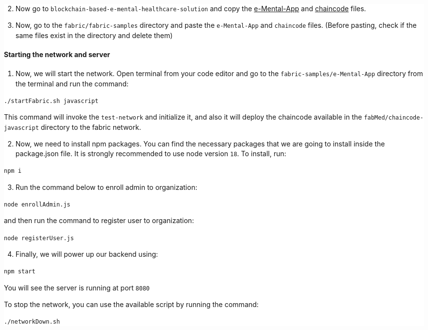   2. Now go to `blockchain-based-e-mental-healthcare-solution` and copy the [e-Mental-App](https://github.com/faiyaz-masrur/blockchain-based-e-mental-healthcare-solution/tree/a6d7e066042905cf75bd219ad1bbda59452b854e/e-Mental-App) and [chaincode](https://github.com/faiyaz-masrur/blockchain-based-e-mental-healthcare-solution/tree/a6d7e066042905cf75bd219ad1bbda59452b854e/chaincode) files.  
     
  4. Now, go to the `fabric/fabric-samples` directory and paste the `e-Mental-App` and `chaincode` files. (Before pasting, check if the same files exist in the directory and delete them)

#### Starting the network and server

  1. Now, we will start the network. Open terminal from your code editor and go to the `fabric-samples/e-Mental-App` directory from the terminal and run the command: 
  ```
  ./startFabric.sh javascript
  ```
  This command will invoke the `test-network` and initialize it, and also it will deploy the chaincode available in the `fabMed/chaincode-javascript` directory to the fabric network.  
  
  2. Now, we need to install npm packages. You can find the necessary packages that we are going to install inside the package.json file. It is strongly recommended to use node version `18`. To install, run:   
  ```
  npm i
  ```

  3. Run the command below to enroll admin to organization:
  ```
  node enrollAdmin.js
  ```
  and then run the command to register user to organization:  
  ```
  node registerUser.js
  ```

  4. Finally, we will power up our backend using:
  ```
  npm start
  ```
  You will see the server is running at port `8080`   

  To stop the network, you can use the available script by running  the command:
  ```
  ./networkDown.sh
  ```


